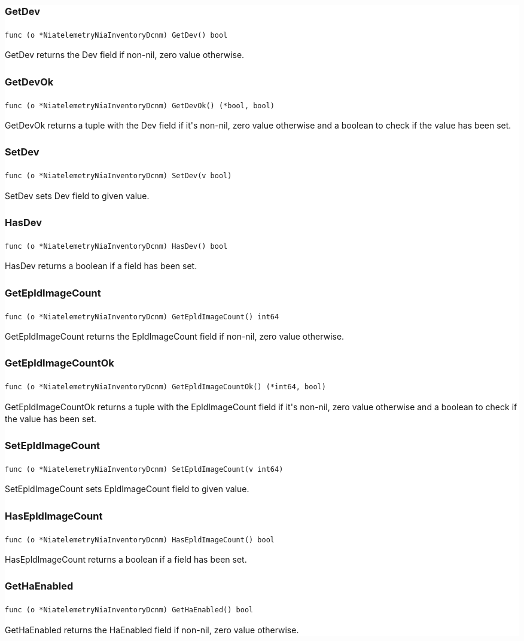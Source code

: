 
### GetDev

`func (o *NiatelemetryNiaInventoryDcnm) GetDev() bool`

GetDev returns the Dev field if non-nil, zero value otherwise.

### GetDevOk

`func (o *NiatelemetryNiaInventoryDcnm) GetDevOk() (*bool, bool)`

GetDevOk returns a tuple with the Dev field if it's non-nil, zero value otherwise
and a boolean to check if the value has been set.

### SetDev

`func (o *NiatelemetryNiaInventoryDcnm) SetDev(v bool)`

SetDev sets Dev field to given value.

### HasDev

`func (o *NiatelemetryNiaInventoryDcnm) HasDev() bool`

HasDev returns a boolean if a field has been set.

### GetEpldImageCount

`func (o *NiatelemetryNiaInventoryDcnm) GetEpldImageCount() int64`

GetEpldImageCount returns the EpldImageCount field if non-nil, zero value otherwise.

### GetEpldImageCountOk

`func (o *NiatelemetryNiaInventoryDcnm) GetEpldImageCountOk() (*int64, bool)`

GetEpldImageCountOk returns a tuple with the EpldImageCount field if it's non-nil, zero value otherwise
and a boolean to check if the value has been set.

### SetEpldImageCount

`func (o *NiatelemetryNiaInventoryDcnm) SetEpldImageCount(v int64)`

SetEpldImageCount sets EpldImageCount field to given value.

### HasEpldImageCount

`func (o *NiatelemetryNiaInventoryDcnm) HasEpldImageCount() bool`

HasEpldImageCount returns a boolean if a field has been set.

### GetHaEnabled

`func (o *NiatelemetryNiaInventoryDcnm) GetHaEnabled() bool`

GetHaEnabled returns the HaEnabled field if non-nil, zero value otherwise.
